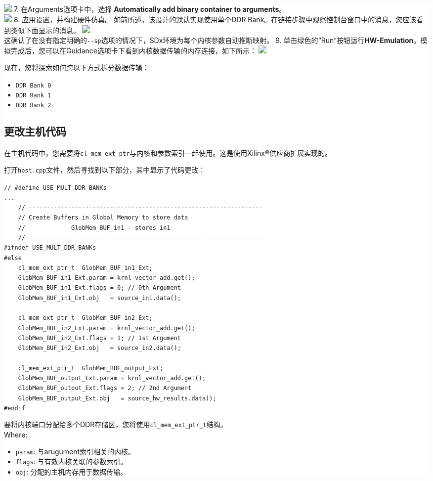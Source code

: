![](./images/mult-ddr-banks_img_04.png)
7. 在Arguments选项卡中，选择 **Automatically add binary container to arguments**。  
![](./images/mult-ddr-banks_img_05.png)
8. 应用设置，并构建硬件仿真。 
如前所述，该设计的默认实现使用单个DDR Bank。在链接步骤中观察控制台窗口中的消息，您应该看到类似下面显示的消息。
![](./images/mult-ddr-banks_img_06.png)  
这确认了在没有指定明确的`--sp`选项的情况下，SDx环境为每个内核参数自动推断映射。
9. 单击绿色的“Run”按钮运行**HW-Emulation**。模拟完成后，您可以在Guidance选项卡下看到内核数据传输的内存连接，如下所示： 
![](./images/mult-ddr-banks_img_07.png)

现在，您将探索如何跨以下方式拆分数据传输：
* `DDR Bank 0`
* `DDR Bank 1`
* `DDR Bank 2`

## 更改主机代码
在主机代码中，您需要将`cl_mem_ext_ptr`与内核和参数索引一起使用。这是使用Xilinx®供应商扩展实现的。

打开`host.cpp`文件，然后寻找到以下部分，其中显示了代码更改：

```
// #define USE_MULT_DDR_BANKs
...
	// ------------------------------------------------------------------
	// Create Buffers in Global Memory to store data
	//             GlobMem_BUF_in1 - stores in1
	// ------------------------------------------------------------------
#ifndef USE_MULT_DDR_BANKs
#else
	cl_mem_ext_ptr_t  GlobMem_BUF_in1_Ext;
	GlobMem_BUF_in1_Ext.param = krnl_vector_add.get();
	GlobMem_BUF_in1_Ext.flags = 0; // 0th Argument
	GlobMem_BUF_in1_Ext.obj   = source_in1.data();

	cl_mem_ext_ptr_t  GlobMem_BUF_in2_Ext;
	GlobMem_BUF_in2_Ext.param = krnl_vector_add.get();
	GlobMem_BUF_in2_Ext.flags = 1; // 1st Argument
	GlobMem_BUF_in2_Ext.obj   = source_in2.data();

	cl_mem_ext_ptr_t  GlobMem_BUF_output_Ext;
	GlobMem_BUF_output_Ext.param = krnl_vector_add.get();
	GlobMem_BUF_output_Ext.flags = 2; // 2nd Argument
	GlobMem_BUF_output_Ext.obj   = source_hw_results.data();
#endif
```

要将内核端口分配给多个DDR存储区，您将使用`cl_mem_ext_ptr_t`结构。  
Where:
* `param`: 与arugument索引相关的内核。
* `flags`: 与有效内核关联的参数索引。
* `obj`: 分配的主机内存用于数据传输。
